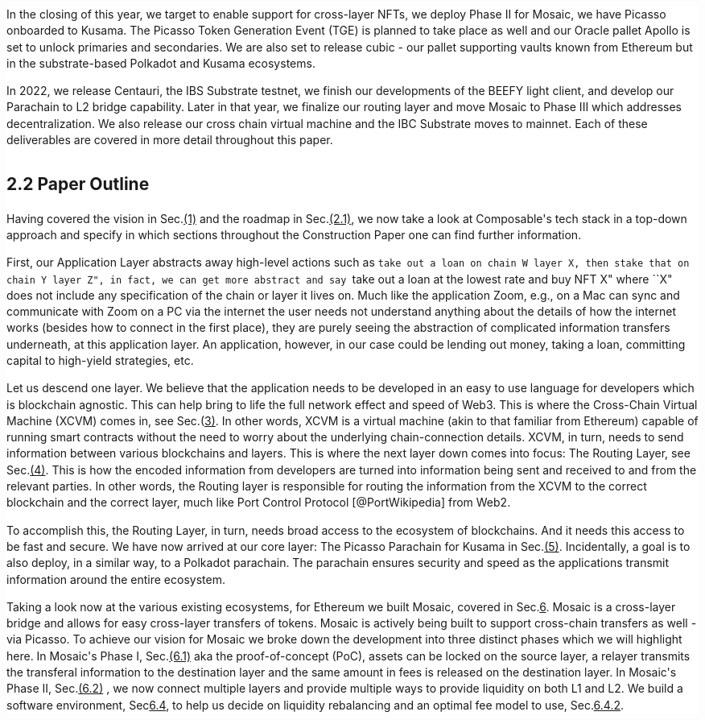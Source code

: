 
In the closing of this year, we target to enable support for cross-layer NFTs, we deploy Phase II for Mosaic, we have Picasso onboarded to Kusama.
The Picasso Token Generation Event (TGE) is planned to take place as well and our Oracle pallet Apollo is set to unlock primaries and secondaries.
We are also set to release cubic - our pallet supporting vaults known from Ethereum but in the substrate-based Polkadot and Kusama ecosystems.

In 2022, we release Centauri, the IBS Substrate testnet, we finish our developments of the BEEFY light client, and develop our Parachain to L2 bridge capability.
Later in that year, we finalize our routing layer and move Mosaic to Phase III which addresses decentralization. We also release our cross chain virtual machine and the IBC Substrate moves to mainnet.
Each of these deliverables are covered in more detail throughout this paper.

## 2.2 Paper Outline
Having covered the vision in Sec.[(1)](#1-vision) and the roadmap in Sec.[(2.1)](#21-roadmap), we now take a look at Composable's tech stack in a top-down approach and specify in which sections throughout the Construction Paper one can find further information.

First, our Application Layer abstracts away high-level actions such as ``take out a loan on chain W layer X, then stake that on chain Y layer Z", in fact, we can get more abstract and say ``take out a loan at the lowest rate and buy NFT X" where ``X" does not include any specification of the chain or layer it lives on.
Much like the application Zoom, e.g., on a Mac can sync and communicate with Zoom on a PC via the internet the user needs not understand anything about the details of how the internet works (besides how to connect in the first place), they are purely seeing the abstraction of complicated information transfers underneath, at this application layer.
An application, however, in our case could be lending out money, taking a loan, committing capital to high-yield strategies, etc.

Let us descend one layer. We believe that the application needs to be developed in an easy to use language for developers which is blockchain agnostic. This can help bring to life the full network effect and speed of Web3.
This is where the Cross-Chain Virtual Machine (XCVM) comes in, see Sec.([3)](#3-cross-chain-virtual-machine). In other words, XCVM is a virtual machine (akin to that familiar from Ethereum) capable of running smart contracts without the need to worry about the underlying chain-connection details.
XCVM, in turn, needs to send information between various blockchains and layers.
This is where the next layer down comes into focus: The Routing Layer, see Sec.[(4)](#4-routing-layer-design). This is how the encoded information from developers are turned into information being sent and received to and from the relevant parties.
In other words, the Routing layer is responsible for routing the information from the XCVM to the correct blockchain and the correct layer, much like Port Control Protocol [@PortWikipedia] from Web2.

To accomplish this, the Routing Layer, in turn, needs broad access to the ecosystem of blockchains. And it needs this access to be fast and secure.
We have now arrived at our core layer: The Picasso Parachain for Kusama in Sec.[(5)](#5-picasso-and-the-finality-layer).
Incidentally, a goal is to also deploy, in a similar way, to a Polkadot parachain.
The parachain ensures security and speed as the applications transmit information around the entire ecosystem.

Taking a look now at the various existing ecosystems, for Ethereum we built Mosaic, covered in Sec.[6](#6-mosaic-design). Mosaic is a cross-layer bridge and allows for easy cross-layer transfers of tokens.
Mosaic is actively being built to support cross-chain transfers as well - via Picasso. To achieve our vision for Mosaic we broke down the development into three distinct phases which we will highlight here.
In Mosaic's Phase I, Sec.[(6.1)](#61-phase-i) aka the proof-of-concept (PoC), assets can be locked on the source layer, a relayer transmits the transferal information to the destination layer and the same amount in fees is released on the destination layer.
In Mosaic's Phase II, Sec.[(6.2)](#62-phase-ii) , we now connect multiple layers and provide multiple ways to provide liquidity on both L1 and L2. We build a software environment, Sec[6.4](#64-liquidity-simulation-environment), to help us decide on liquidity rebalancing and an optimal fee model to use, Sec.[6.4.2](#642-mosaic-fee-model).